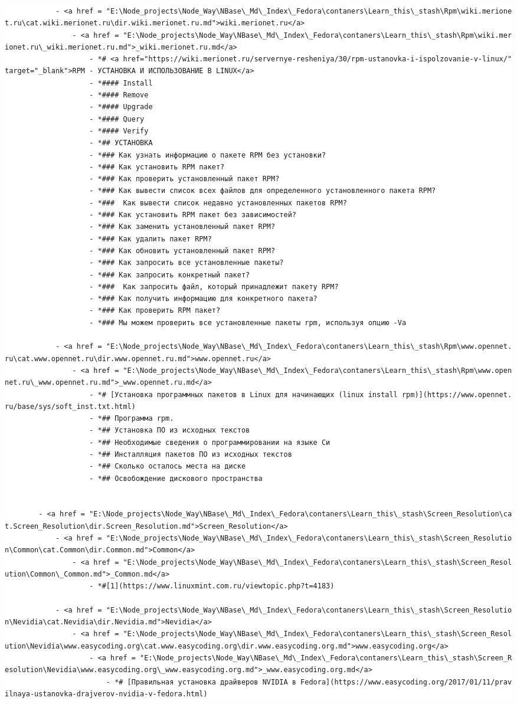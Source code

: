                 - <a href = "E:\Node_projects\Node_Way\NBase\_Md\_Index\_Fedora\contaners\Learn_this\_stash\Rpm\wiki.merionet.ru\cat.wiki.merionet.ru\dir.wiki.merionet.ru.md">wiki.merionet.ru</a>
                    - <a href = "E:\Node_projects\Node_Way\NBase\_Md\_Index\_Fedora\contaners\Learn_this\_stash\Rpm\wiki.merionet.ru\_wiki.merionet.ru.md">_wiki.merionet.ru.md</a>
                        - *# <a href="https://wiki.merionet.ru/servernye-resheniya/30/rpm-ustanovka-i-ispolzovanie-v-linux/" target="_blank">RPM - УСТАНОВКА И ИСПОЛЬЗОВАНИЕ В LINUX</a>
                        - *#### Install 
                        - *#### Remove 
                        - *#### Upgrade 
                        - *#### Query 
                        - *#### Verify 
                        - *## УСТАНОВКА
                        - *### Как узнать информацию о пакете RPM без установки?
                        - *### Как установить RPM пакет?
                        - *### Как проверить установленный пакет RPM?
                        - *### Как вывести список всех файлов для определенного установленного пакета RPM?
                        - *###  Как вывести список недавно установленных пакетов RPM?
                        - *### Как установить RPM пакет без зависимостей?
                        - *### Как заменить установленный пакет RPM?
                        - *### Как удалить пакет RPM?
                        - *### Как обновить установленный пакет RPM?
                        - *### Как запросить все установленные пакеты?
                        - *### Как запросить конкретный пакет?
                        - *###  Как запросить файл, который принадлежит пакету RPM?
                        - *### Как получить информацию для конкретного пакета?
                        - *### Как проверить RPM пакет?
                        - *### Мы можем проверить все установленные пакеты rpm, используя опцию -Va
                
                - <a href = "E:\Node_projects\Node_Way\NBase\_Md\_Index\_Fedora\contaners\Learn_this\_stash\Rpm\www.opennet.ru\cat.www.opennet.ru\dir.www.opennet.ru.md">www.opennet.ru</a>
                    - <a href = "E:\Node_projects\Node_Way\NBase\_Md\_Index\_Fedora\contaners\Learn_this\_stash\Rpm\www.opennet.ru\_www.opennet.ru.md">_www.opennet.ru.md</a>
                        - *# [Установка программных пакетов в Linux для начинающих (linux install rpm)](https://www.opennet.ru/base/sys/soft_inst.txt.html)
                        - *## Программа rpm.
                        - *## Установка ПО из исходных текстов
                        - *## Необходимые сведения о программировании на языке Си
                        - *## Инсталляция пакетов ПО из исходных текстов
                        - *## Сколько осталось места на диске
                        - *## Освобождение дискового пространства
                
            
            - <a href = "E:\Node_projects\Node_Way\NBase\_Md\_Index\_Fedora\contaners\Learn_this\_stash\Screen_Resolution\cat.Screen_Resolution\dir.Screen_Resolution.md">Screen_Resolution</a>
                - <a href = "E:\Node_projects\Node_Way\NBase\_Md\_Index\_Fedora\contaners\Learn_this\_stash\Screen_Resolution\Common\cat.Common\dir.Common.md">Common</a>
                    - <a href = "E:\Node_projects\Node_Way\NBase\_Md\_Index\_Fedora\contaners\Learn_this\_stash\Screen_Resolution\Common\_Common.md">_Common.md</a>
                        - *#[1](https://www.linuxmint.com.ru/viewtopic.php?t=4183)
                
                - <a href = "E:\Node_projects\Node_Way\NBase\_Md\_Index\_Fedora\contaners\Learn_this\_stash\Screen_Resolution\Nevidia\cat.Nevidia\dir.Nevidia.md">Nevidia</a>
                    - <a href = "E:\Node_projects\Node_Way\NBase\_Md\_Index\_Fedora\contaners\Learn_this\_stash\Screen_Resolution\Nevidia\www.easycoding.org\cat.www.easycoding.org\dir.www.easycoding.org.md">www.easycoding.org</a>
                        - <a href = "E:\Node_projects\Node_Way\NBase\_Md\_Index\_Fedora\contaners\Learn_this\_stash\Screen_Resolution\Nevidia\www.easycoding.org\_www.easycoding.org.md">_www.easycoding.org.md</a>
                            - *# [Правильная установка драйверов NVIDIA в Fedora](https://www.easycoding.org/2017/01/11/pravilnaya-ustanovka-drajverov-nvidia-v-fedora.html)
                    